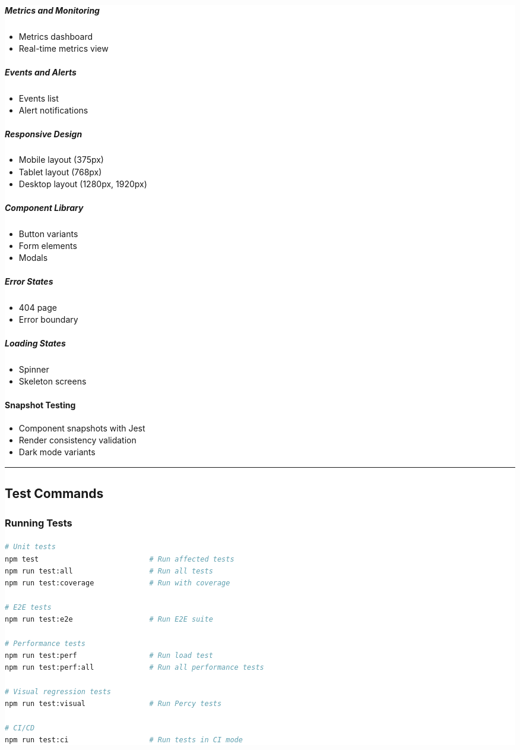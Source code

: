 ##### Metrics and Monitoring
- Metrics dashboard
- Real-time metrics view

##### Events and Alerts
- Events list
- Alert notifications

##### Responsive Design
- Mobile layout (375px)
- Tablet layout (768px)
- Desktop layout (1280px, 1920px)

##### Component Library
- Button variants
- Form elements
- Modals

##### Error States
- 404 page
- Error boundary

##### Loading States
- Spinner
- Skeleton screens

#### Snapshot Testing
- Component snapshots with Jest
- Render consistency validation
- Dark mode variants

---

## Test Commands

### Running Tests

```bash
# Unit tests
npm test                          # Run affected tests
npm run test:all                  # Run all tests
npm run test:coverage             # Run with coverage

# E2E tests
npm run test:e2e                  # Run E2E suite

# Performance tests
npm run test:perf                 # Run load test
npm run test:perf:all             # Run all performance tests

# Visual regression tests
npm run test:visual               # Run Percy tests

# CI/CD
npm run test:ci                   # Run tests in CI mode
```
